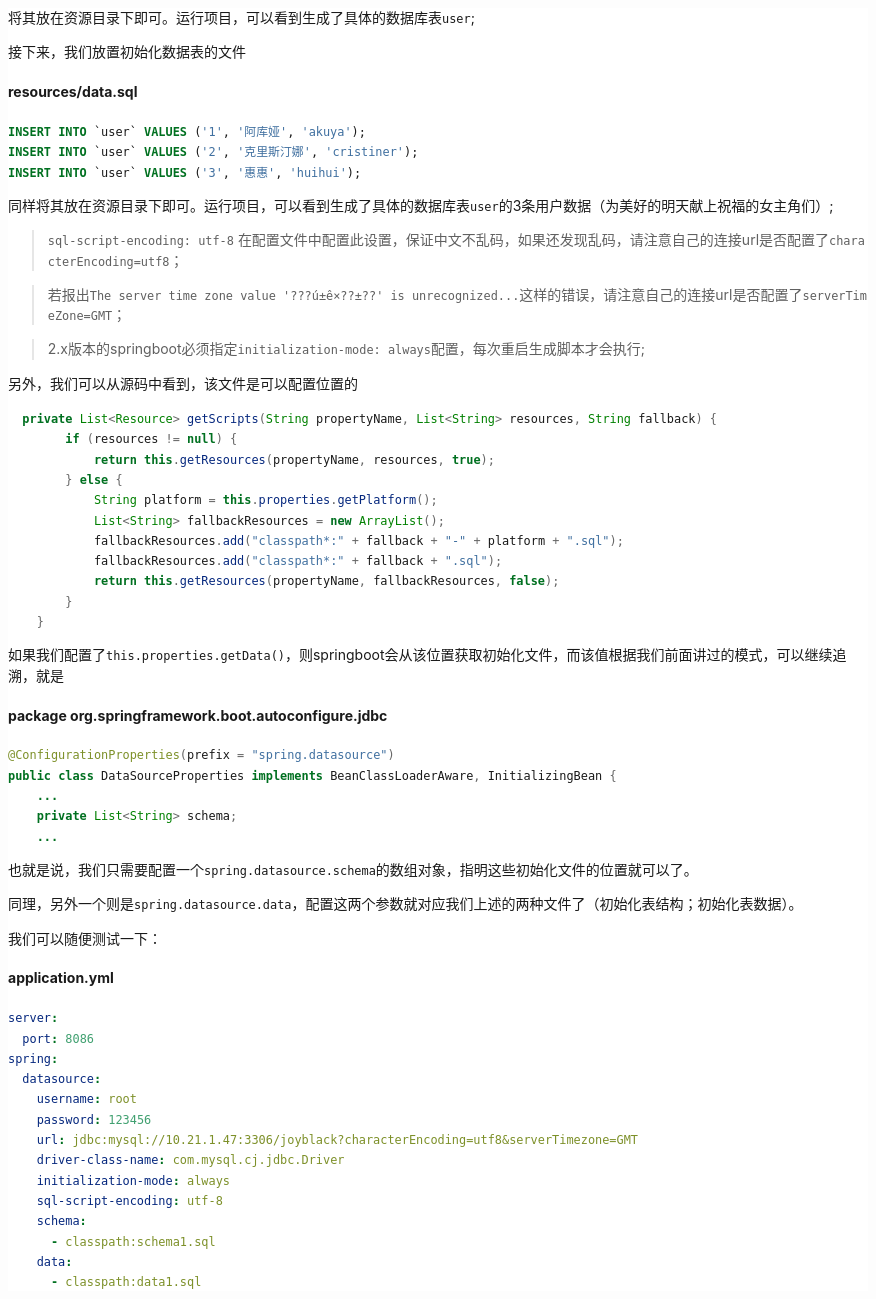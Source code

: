 将其放在资源目录下即可。运行项目，可以看到生成了具体的数据库表`user`;

接下来，我们放置初始化数据表的文件

#### resources/data.sql
``` sql
INSERT INTO `user` VALUES ('1', '阿库娅', 'akuya');
INSERT INTO `user` VALUES ('2', '克里斯汀娜', 'cristiner');
INSERT INTO `user` VALUES ('3', '惠惠', 'huihui');
```
同样将其放在资源目录下即可。运行项目，可以看到生成了具体的数据库表`user`的3条用户数据（为美好的明天献上祝福的女主角们）;

> `sql-script-encoding: utf-8` 在配置文件中配置此设置，保证中文不乱码，如果还发现乱码，请注意自己的连接url是否配置了`characterEncoding=utf8`；

> 若报出`The server time zone value '???ú±ê×??±??' is unrecognized...`这样的错误，请注意自己的连接url是否配置了`serverTimeZone=GMT`；

> 2.x版本的springboot必须指定`initialization-mode: always`配置，每次重启生成脚本才会执行;

另外，我们可以从源码中看到，该文件是可以配置位置的
``` java
  private List<Resource> getScripts(String propertyName, List<String> resources, String fallback) {
        if (resources != null) {
            return this.getResources(propertyName, resources, true);
        } else {
            String platform = this.properties.getPlatform();
            List<String> fallbackResources = new ArrayList();
            fallbackResources.add("classpath*:" + fallback + "-" + platform + ".sql");
            fallbackResources.add("classpath*:" + fallback + ".sql");
            return this.getResources(propertyName, fallbackResources, false);
        }
    }
```

如果我们配置了`this.properties.getData()`，则springboot会从该位置获取初始化文件，而该值根据我们前面讲过的模式，可以继续追溯，就是
#### package org.springframework.boot.autoconfigure.jdbc
``` java
@ConfigurationProperties(prefix = "spring.datasource")
public class DataSourceProperties implements BeanClassLoaderAware, InitializingBean {
    ...
    private List<String> schema;
    ...
```
也就是说，我们只需要配置一个`spring.datasource.schema`的数组对象，指明这些初始化文件的位置就可以了。

同理，另外一个则是`spring.datasource.data`，配置这两个参数就对应我们上述的两种文件了（初始化表结构；初始化表数据）。

我们可以随便测试一下：

#### application.yml
``` yml
server:
  port: 8086
spring:
  datasource:
    username: root
    password: 123456
    url: jdbc:mysql://10.21.1.47:3306/joyblack?characterEncoding=utf8&serverTimezone=GMT
    driver-class-name: com.mysql.cj.jdbc.Driver
    initialization-mode: always
    sql-script-encoding: utf-8
    schema:
      - classpath:schema1.sql
    data:
      - classpath:data1.sql
```
